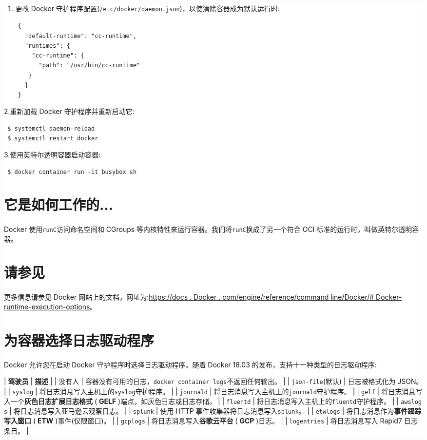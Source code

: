 1.  更改 Docker 守护程序配置(`/etc/docker/daemon.json`)，以使清除容器成为默认运行时:

```
    {
      "default-runtime": "cc-runtime",
      "runtimes": {
        "cc-runtime": {
          "path": "/usr/bin/cc-runtime"
       }
      }
    }
```

2.重新加载 Docker 守护程序并重新启动它:

```
 $ systemctl daemon-reload
 $ systemctl restart docker
```

3.使用英特尔透明容器启动容器:

```
 $ docker container run -it busybox sh
```

# 它是如何工作的...

Docker 使用`runC`访问命名空间和 CGroups 等内核特性来运行容器。我们将`runC`换成了另一个符合 OCI 标准的运行时，叫做英特尔透明容器。

# 请参见

更多信息请参见 Docker 网站上的文档，网址为:[https://docs . Docker . com/engine/reference/command line/Docker/# Docker-runtime-execution-options](https://docs.docker.com/engine/reference/commandline/dockerd/#docker-runtime-execution-options)。

# 为容器选择日志驱动程序

Docker 允许您在启动 Docker 守护程序时选择日志驱动程序。随着 Docker 18.03 的发布，支持十一种类型的日志驱动程序:

| **驾驶员** | **描述** |
| 没有人 | 容器没有可用的日志，`docker container logs`不返回任何输出。 |
| `json-file`(默认) | 日志被格式化为 JSON。 |
| `syslog` | 将日志消息写入主机上的`syslog`守护程序。 |
| `journald` | 将日志消息写入主机上的`journald`守护程序。 |
| `gelf` | 将日志消息写入一个**灰色日志扩展日志格式** ( **GELF** )端点，如灰色日志或日志存储。 |
| `fluentd` | 将日志消息写入主机上的`fluentd`守护程序。 |
| `awslogs` | 将日志消息写入亚马逊云观察日志。 |
| `splunk` | 使用 HTTP 事件收集器将日志消息写入`splunk`。 |
| `etwlogs` | 将日志消息作为**事件跟踪写入窗口** ( **ETW** )事件(仅限窗口)。 |
| `gcplogs` | 将日志消息写入**谷歌云平台** ( **GCP** )日志。 |
| `logentries` | 将日志消息写入 Rapid7 日志条目。 |
